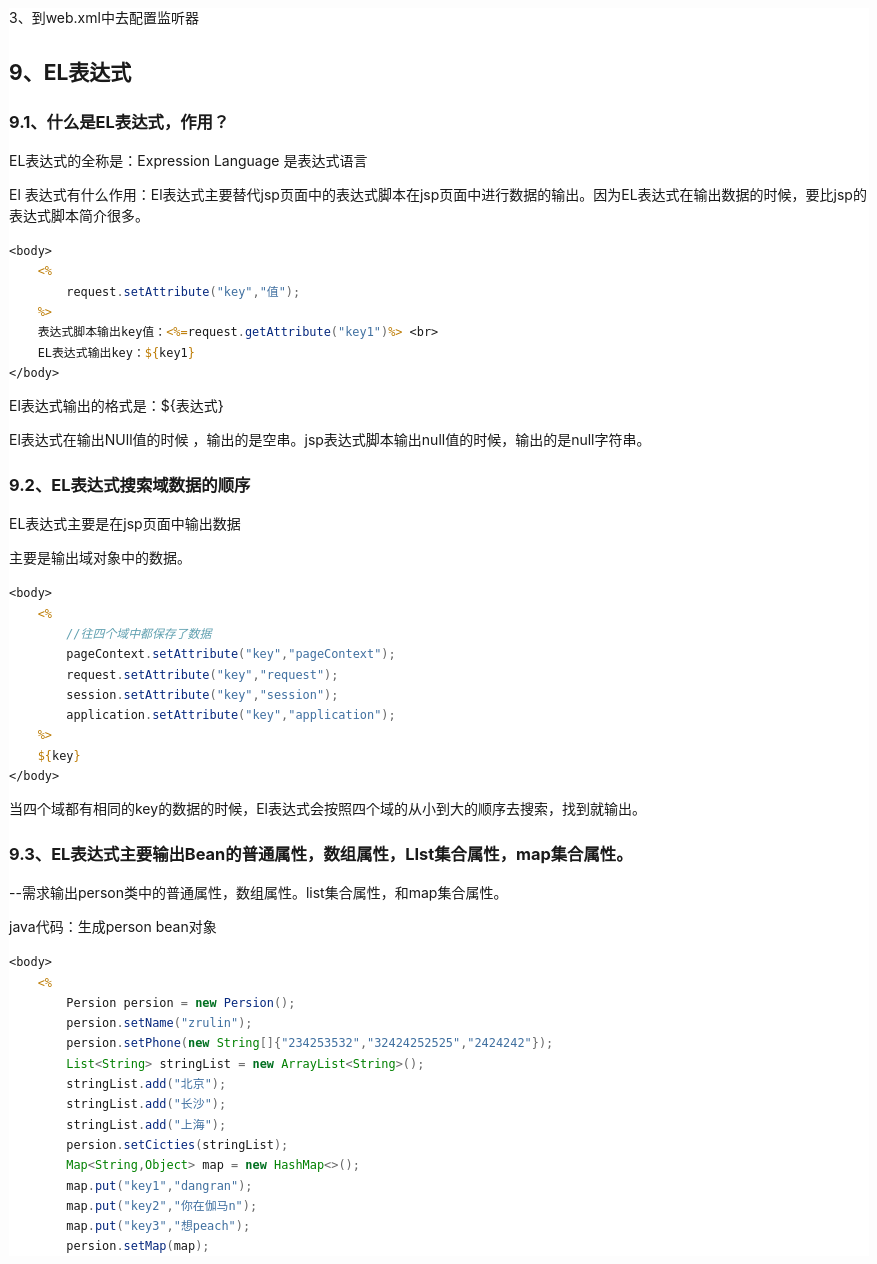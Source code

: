 3、到web.xml中去配置监听器

## 9、EL表达式

### 9.1、什么是EL表达式，作用？

EL表达式的全称是：Expression Language 是表达式语言

El 表达式有什么作用：El表达式主要替代jsp页面中的表达式脚本在jsp页面中进行数据的输出。因为EL表达式在输出数据的时候，要比jsp的表达式脚本简介很多。

```jsp
<body>
    <%
        request.setAttribute("key","值");
    %>
    表达式脚本输出key值：<%=request.getAttribute("key1")%> <br>
    EL表达式输出key：${key1}
</body>
```

El表达式输出的格式是：${表达式}

El表达式在输出NUll值的时候 ，输出的是空串。jsp表达式脚本输出null值的时候，输出的是null字符串。

### 9.2、EL表达式搜索域数据的顺序

EL表达式主要是在jsp页面中输出数据

主要是输出域对象中的数据。

```jsp
<body>
    <%
        //往四个域中都保存了数据
        pageContext.setAttribute("key","pageContext"); 
        request.setAttribute("key","request");  
        session.setAttribute("key","session");  
        application.setAttribute("key","application");      
    %>
    ${key}
</body>
```

当四个域都有相同的key的数据的时候，El表达式会按照四个域的从小到大的顺序去搜索，找到就输出。



### 9.3、EL表达式主要输出Bean的普通属性，数组属性，LIst集合属性，map集合属性。

--需求输出person类中的普通属性，数组属性。list集合属性，和map集合属性。

java代码：生成person bean对象

```jsp
<body>
    <%
        Persion persion = new Persion();
        persion.setName("zrulin");
        persion.setPhone(new String[]{"234253532","32424252525","2424242"});
        List<String> stringList = new ArrayList<String>();
        stringList.add("北京");
        stringList.add("长沙");
        stringList.add("上海");
        persion.setCicties(stringList);
        Map<String,Object> map = new HashMap<>();
        map.put("key1","dangran");
        map.put("key2","你在伽马n");
        map.put("key3","想peach");
        persion.setMap(map);
```